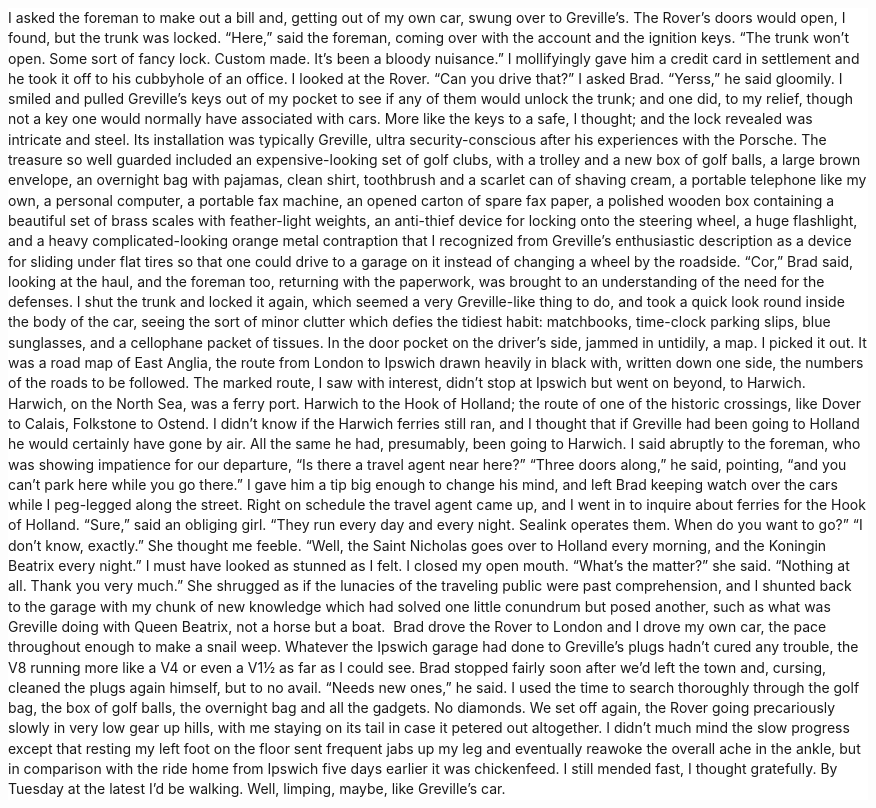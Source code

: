I asked the foreman to make out a bill and, getting out of my own car, swung over to Greville’s. The Rover’s doors would open, I found, but the trunk was locked.
“Here,” said the foreman, coming over with the account and the ignition keys. “The trunk won’t open. Some sort of fancy lock. Custom made. It’s been a bloody nuisance.”
I mollifyingly gave him a credit card in settlement and he took it off to his cubbyhole of an office.
I looked at the Rover. “Can you drive that?” I asked Brad.
“Yerss,” he said gloomily.
I smiled and pulled Greville’s keys out of my pocket to see if any of them would unlock the trunk; and one did, to my relief, though not a key one would normally have associated with cars. More like the keys to a safe, I thought; and the lock revealed was intricate and steel. Its installation was typically Greville, ultra security-conscious after his experiences with the Porsche.
The treasure so well guarded included an expensive-looking set of golf clubs, with a trolley and a new box of golf balls, a large brown envelope, an overnight bag with pajamas, clean shirt, toothbrush and a scarlet can of shaving cream, a portable telephone like my own, a personal computer, a portable fax machine, an opened carton of spare fax paper, a polished wooden box containing a  beautiful set of brass scales with feather-light weights, an anti-thief device for locking onto the steering wheel, a huge flashlight, and a heavy complicated-looking orange metal contraption that I recognized from Greville’s enthusiastic description as a device for sliding under flat tires so that one could drive to a garage on it instead of changing a wheel by the roadside.
“Cor,” Brad said, looking at the haul, and the foreman too, returning with the paperwork, was brought to an understanding of the need for the defenses.
I shut the trunk and locked it again, which seemed a very Greville-like thing to do, and took a quick look round inside the body of the car, seeing the sort of minor clutter which defies the tidiest habit: matchbooks, time-clock parking slips, blue sunglasses, and a cellophane packet of tissues. In the door pocket on the driver’s side, jammed in untidily, a map.
I picked it out. It was a road map of East Anglia, the route from London to Ipswich drawn heavily in black with, written down one side, the numbers of the roads to be followed. The marked route, I saw with interest, didn’t stop at Ipswich but went on beyond, to Harwich.
Harwich, on the North Sea, was a ferry port. Harwich to the Hook of Holland; the route of one of the historic crossings, like Dover to Calais, Folkstone to Ostend. I didn’t know if the Harwich ferries still ran, and I thought that if Greville had been going to Holland he would certainly have gone by air. All the same he had, presumably, been going to Harwich.
I said abruptly to the foreman, who was showing impatience for our departure, “Is there a travel agent near here?”
“Three doors along,” he said, pointing, “and you can’t park here while you go there.”
I gave him a tip big enough to change his mind, and left Brad keeping watch over the cars while I peg-legged along the street. Right on schedule the travel agent came up, and I went in to inquire about ferries for the Hook of Holland.
“Sure,” said an obliging girl. “They run every day and every night. Sealink operates them. When do you want to go?”
“I don’t know, exactly.”
She thought me feeble. “Well, the Saint Nicholas goes over to Holland every morning, and the Koningin Beatrix  every night.”
I must have looked as stunned as I felt. I closed my open mouth.
“What’s the matter?” she said.
“Nothing at all. Thank you very much.”
She shrugged as if the lunacies of the traveling public were past comprehension, and I shunted back to the garage with my chunk of new knowledge which had solved one little conundrum but posed another, such as what was Greville doing with Queen Beatrix, not a horse but a boat.
 Brad drove the Rover to London and I drove my own car, the pace throughout enough to make a snail weep. Whatever the Ipswich garage had done to Greville’s plugs hadn’t cured any trouble, the V8 running more like a V4 or even a V1½ as far as I could see. Brad stopped fairly soon after we’d left the town and, cursing, cleaned the plugs again himself, but to no avail.
“Needs new ones,” he said.
I used the time to search thoroughly through the golf bag, the box of golf balls, the overnight bag and all the gadgets.
No diamonds.
We set off again, the Rover going precariously slowly in very low gear up hills, with me staying on its tail in case it petered out altogether. I didn’t much mind the slow progress except that resting my left foot on the floor sent frequent jabs up my leg and eventually reawoke the overall ache in the ankle, but in comparison with the ride home from Ipswich five days earlier it was chickenfeed. I still mended fast, I thought gratefully. By Tuesday at the latest I’d be walking. Well, limping, maybe, like Greville’s car.